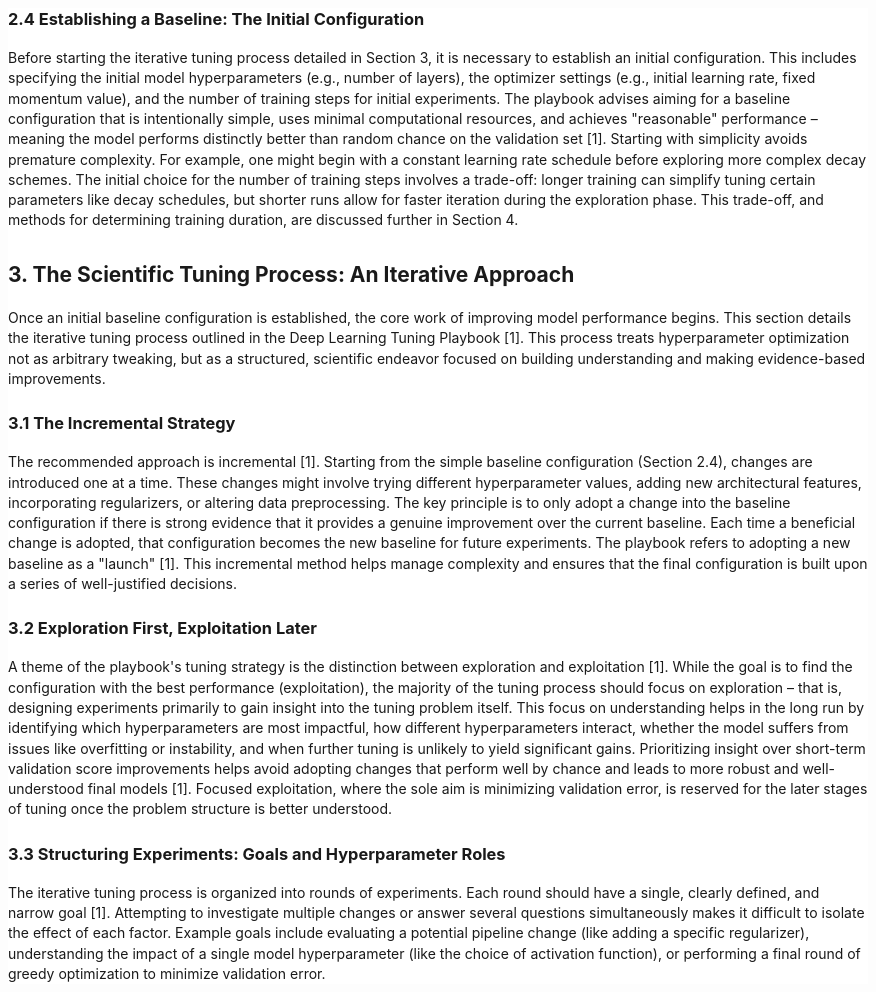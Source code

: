 ### 2.4 Establishing a Baseline: The Initial Configuration

Before starting the iterative tuning process detailed in Section 3, it is necessary to establish an initial configuration. This includes specifying the initial model hyperparameters (e.g., number of layers), the optimizer settings (e.g., initial learning rate, fixed momentum value), and the number of training steps for initial experiments. The playbook advises aiming for a baseline configuration that is intentionally simple, uses minimal computational resources, and achieves "reasonable" performance – meaning the model performs distinctly better than random chance on the validation set [1]. Starting with simplicity avoids premature complexity. For example, one might begin with a constant learning rate schedule before exploring more complex decay schemes. The initial choice for the number of training steps involves a trade-off: longer training can simplify tuning certain parameters like decay schedules, but shorter runs allow for faster iteration during the exploration phase. This trade-off, and methods for determining training duration, are discussed further in Section 4.


## 3. The Scientific Tuning Process: An Iterative Approach

Once an initial baseline configuration is established, the core work of improving model performance begins. This section details the iterative tuning process outlined in the Deep Learning Tuning Playbook [1]. This process treats hyperparameter optimization not as arbitrary tweaking, but as a structured, scientific endeavor focused on building understanding and making evidence-based improvements.

### 3.1 The Incremental Strategy

The recommended approach is incremental [1]. Starting from the simple baseline configuration (Section 2.4), changes are introduced one at a time. These changes might involve trying different hyperparameter values, adding new architectural features, incorporating regularizers, or altering data preprocessing. The key principle is to only adopt a change into the baseline configuration if there is strong evidence that it provides a genuine improvement over the current baseline. Each time a beneficial change is adopted, that configuration becomes the new baseline for future experiments. The playbook refers to adopting a new baseline as a "launch" [1]. This incremental method helps manage complexity and ensures that the final configuration is built upon a series of well-justified decisions.

### 3.2 Exploration First, Exploitation Later

A theme of the playbook's tuning strategy is the distinction between exploration and exploitation [1]. While the goal is to find the configuration with the best performance (exploitation), the majority of the tuning process should focus on exploration – that is, designing experiments primarily to gain insight into the tuning problem itself. This focus on understanding helps in the long run by identifying which hyperparameters are most impactful, how different hyperparameters interact, whether the model suffers from issues like overfitting or instability, and when further tuning is unlikely to yield significant gains. Prioritizing insight over short-term validation score improvements helps avoid adopting changes that perform well by chance and leads to more robust and well-understood final models [1]. Focused exploitation, where the sole aim is minimizing validation error, is reserved for the later stages of tuning once the problem structure is better understood.

### 3.3 Structuring Experiments: Goals and Hyperparameter Roles

The iterative tuning process is organized into rounds of experiments. Each round should have a single, clearly defined, and narrow goal [1]. Attempting to investigate multiple changes or answer several questions simultaneously makes it difficult to isolate the effect of each factor. Example goals include evaluating a potential pipeline change (like adding a specific regularizer), understanding the impact of a single model hyperparameter (like the choice of activation function), or performing a final round of greedy optimization to minimize validation error.

